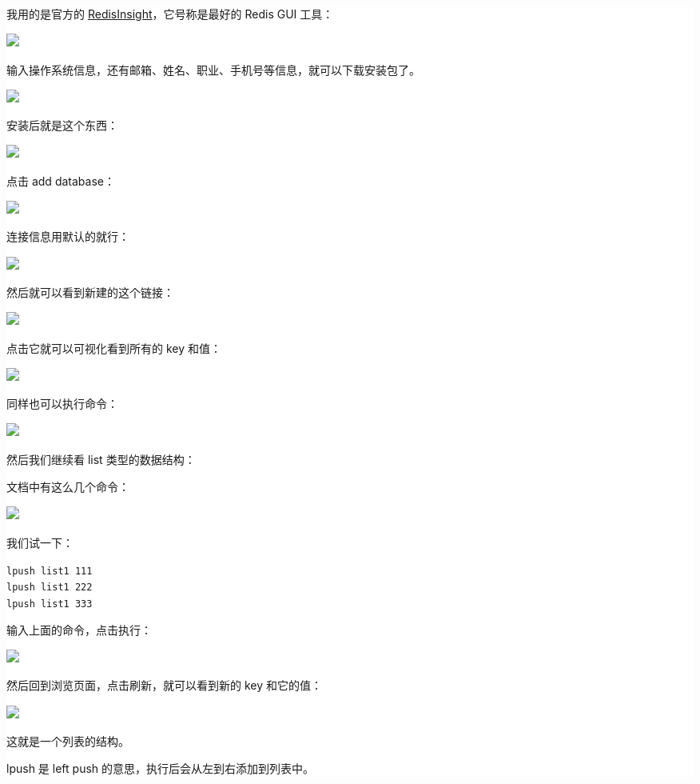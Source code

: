 我用的是官方的 [RedisInsight](https://redis.com/redis-enterprise/redis-insight/#insight-form)，它号称是最好的 Redis GUI 工具：

![](/nestjsCheats/image-1869.jpg)

输入操作系统信息，还有邮箱、姓名、职业、手机号等信息，就可以下载安装包了。

![](/nestjsCheats/image-1870.jpg)

安装后就是这个东西：

![](/nestjsCheats/image-1871.jpg)

点击 add database：

![](/nestjsCheats/image-1872.jpg)

连接信息用默认的就行：

![](/nestjsCheats/image-1873.jpg)

然后就可以看到新建的这个链接：

![](/nestjsCheats/image-1874.jpg)

点击它就可以可视化看到所有的 key 和值：

![](/nestjsCheats/image-1875.jpg)

同样也可以执行命令：

![](/nestjsCheats/image-1876.jpg)

然后我们继续看 list 类型的数据结构：

文档中有这么几个命令：

![](/nestjsCheats/image-1877.jpg)

我们试一下：

    lpush list1 111
    lpush list1 222
    lpush list1 333

输入上面的命令，点击执行：

![](/nestjsCheats/image-1878.jpg)

然后回到浏览页面，点击刷新，就可以看到新的 key 和它的值：

![](/nestjsCheats/image-1879.jpg)

这就是一个列表的结构。

lpush 是 left push 的意思，执行后会从左到右添加到列表中。
